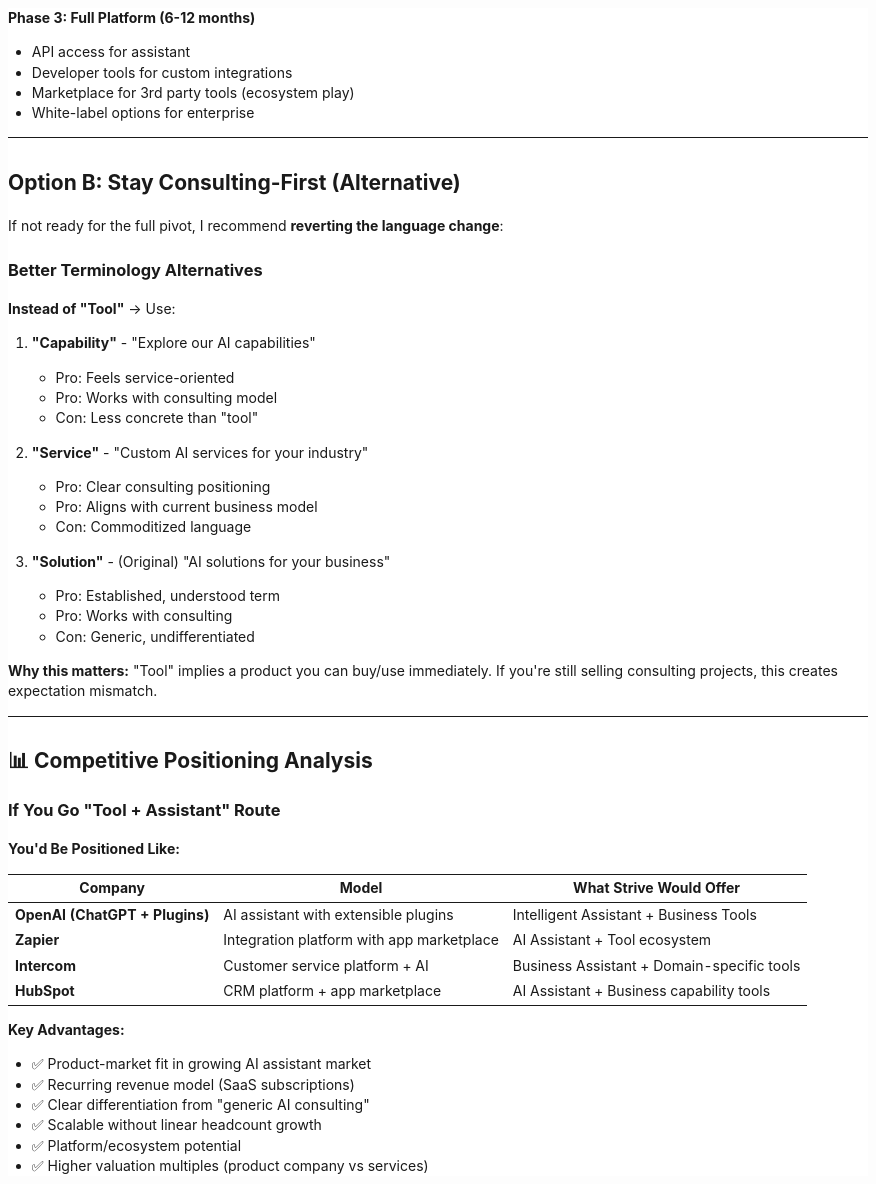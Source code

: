 **Phase 3: Full Platform (6-12 months)**
- API access for assistant
- Developer tools for custom integrations
- Marketplace for 3rd party tools (ecosystem play)
- White-label options for enterprise

---

## **Option B: Stay Consulting-First** (Alternative)

If not ready for the full pivot, I recommend **reverting the language change**:

### Better Terminology Alternatives

**Instead of "Tool"** → Use:

1. **"Capability"** - "Explore our AI capabilities"
   - Pro: Feels service-oriented
   - Pro: Works with consulting model
   - Con: Less concrete than "tool"

2. **"Service"** - "Custom AI services for your industry"
   - Pro: Clear consulting positioning
   - Pro: Aligns with current business model
   - Con: Commoditized language

3. **"Solution"** - (Original) "AI solutions for your business"
   - Pro: Established, understood term
   - Pro: Works with consulting
   - Con: Generic, undifferentiated

**Why this matters:** "Tool" implies a product you can buy/use immediately. If you're still selling consulting projects, this creates expectation mismatch.

---

## 📊 Competitive Positioning Analysis

### If You Go "Tool + Assistant" Route

**You'd Be Positioned Like:**

| Company | Model | What Strive Would Offer |
|---------|-------|------------------------|
| **OpenAI (ChatGPT + Plugins)** | AI assistant with extensible plugins | Intelligent Assistant + Business Tools |
| **Zapier** | Integration platform with app marketplace | AI Assistant + Tool ecosystem |
| **Intercom** | Customer service platform + AI | Business Assistant + Domain-specific tools |
| **HubSpot** | CRM platform + app marketplace | AI Assistant + Business capability tools |

**Key Advantages:**
- ✅ Product-market fit in growing AI assistant market
- ✅ Recurring revenue model (SaaS subscriptions)
- ✅ Clear differentiation from "generic AI consulting"
- ✅ Scalable without linear headcount growth
- ✅ Platform/ecosystem potential
- ✅ Higher valuation multiples (product company vs services)
